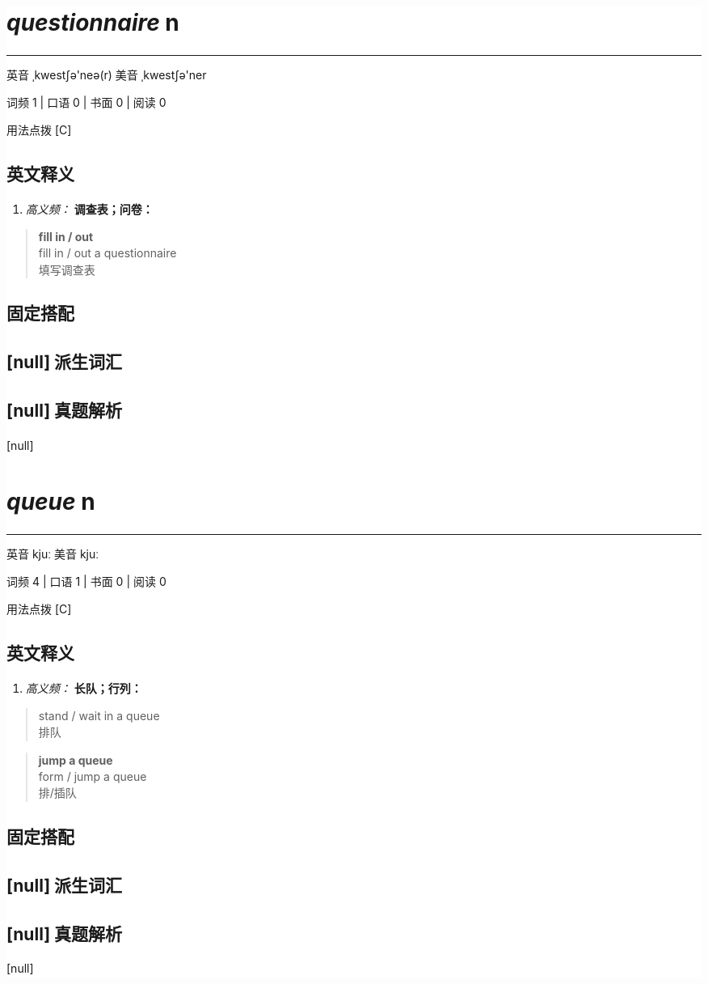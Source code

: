 
# ***questionnaire*** n
---
英音 ˌkwestʃə'neə(r)     美音 ˌkwestʃə'ner

词频 1 | 口语 0 | 书面 0 | 阅读 0

用法点拨  [C]

英文释义
---
1. *高义频：* **调查表；问卷：**  


> **fill in / out**  
> fill in / out a questionnaire  
> 填写调查表

固定搭配
---
[null]
派生词汇
---
[null]
真题解析
---
[null]


# ***queue*** n
---
英音 kjuː     美音 kjuː

词频 4 | 口语 1 | 书面 0 | 阅读 0

用法点拨  [C]

英文释义
---
1. *高义频：* **长队；行列：**  


> stand / wait in a queue  
> 排队

> **jump a queue**  
> form / jump a queue  
> 排/插队

固定搭配
---
[null]
派生词汇
---
[null]
真题解析
---
[null]
